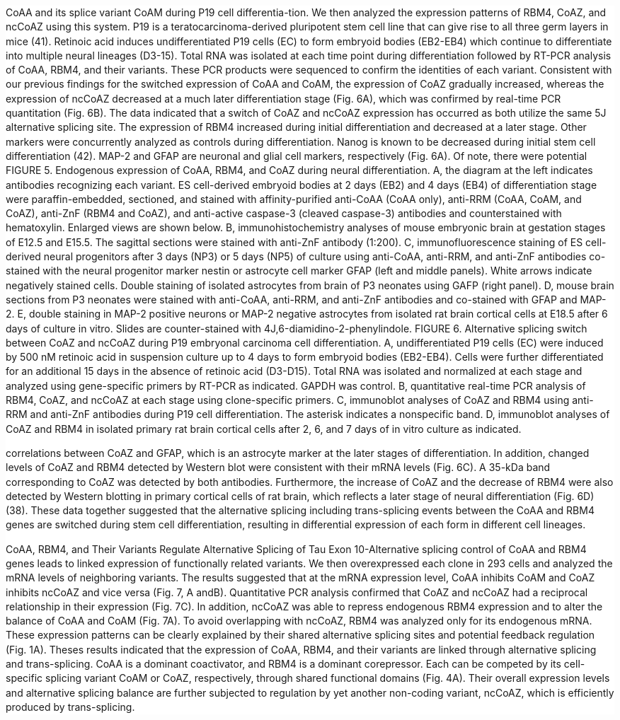 CoAA and its splice variant CoAM during P19 cell differentia-tion. We then analyzed the expression patterns of RBM4, CoAZ, and ncCoAZ using this system. P19 is a teratocarcinoma-derived pluripotent stem cell line that can give rise to all three germ layers in mice (41). Retinoic acid induces undifferentiated P19 cells (EC) to form embryoid bodies (EB2-EB4) which continue to differentiate into multiple neural lineages (D3-15). Total RNA was isolated at each time point during differentiation followed by RT-PCR analysis of CoAA, RBM4, and their variants. These PCR products were sequenced to confirm the identities of each variant. Consistent with our previous findings for the switched expression of CoAA and CoAM, the expression of CoAZ gradually increased, whereas the expression of ncCoAZ decreased at a much later differentiation stage (Fig. 6A), which was confirmed by real-time PCR quantitation (Fig. 6B). The data indicated that a switch of CoAZ and ncCoAZ expression has occurred as both utilize the same 5Ј alternative splicing site. The expression of RBM4 increased during initial differentiation and decreased at a later stage. Other markers were concurrently analyzed as controls during differentiation. Nanog is known to be decreased during initial stem cell differentiation (42). MAP-2 and GFAP are neuronal and glial cell markers, respectively (Fig. 6A). Of note, there were potential FIGURE 5. Endogenous expression of CoAA, RBM4, and CoAZ during neural differentiation. A, the diagram at the left indicates antibodies recognizing each variant. ES cell-derived embryoid bodies at 2 days (EB2) and 4 days (EB4) of differentiation stage were paraffin-embedded, sectioned, and stained with affinity-purified anti-CoAA (CoAA only), anti-RRM (CoAA, CoAM, and CoAZ), anti-ZnF (RBM4 and CoAZ), and anti-active caspase-3 (cleaved caspase-3) antibodies and counterstained with hematoxylin. Enlarged views are shown below. B, immunohistochemistry analyses of mouse embryonic brain at gestation stages of E12.5 and E15.5. The sagittal sections were stained with anti-ZnF antibody (1:200). C, immunofluorescence staining of ES cell-derived neural progenitors after 3 days (NP3) or 5 days (NP5) of culture using anti-CoAA, anti-RRM, and anti-ZnF antibodies co-stained with the neural progenitor marker nestin or astrocyte cell marker GFAP (left and middle panels). White arrows indicate negatively stained cells. Double staining of isolated astrocytes from brain of P3 neonates using GAFP (right panel). D, mouse brain sections from P3 neonates were stained with anti-CoAA, anti-RRM, and anti-ZnF antibodies and co-stained with GFAP and MAP-2. E, double staining in MAP-2 positive neurons or MAP-2 negative astrocytes from isolated rat brain cortical cells at E18.5 after 6 days of culture in vitro. Slides are counter-stained with 4Ј,6-diamidino-2-phenylindole. FIGURE 6. Alternative splicing switch between CoAZ and ncCoAZ during P19 embryonal carcinoma cell differentiation. A, undifferentiated P19 cells (EC) were induced by 500 nM retinoic acid in suspension culture up to 4 days to form embryoid bodies (EB2-EB4). Cells were further differentiated for an additional 15 days in the absence of retinoic acid (D3-D15). Total RNA was isolated and normalized at each stage and analyzed using gene-specific primers by RT-PCR as indicated. GAPDH was control. B, quantitative real-time PCR analysis of RBM4, CoAZ, and ncCoAZ at each stage using clone-specific primers. C, immunoblot analyses of CoAZ and RBM4 using anti-RRM and anti-ZnF antibodies during P19 cell differentiation. The asterisk indicates a nonspecific band. D, immunoblot analyses of CoAZ and RBM4 in isolated primary rat brain cortical cells after 2, 6, and 7 days of in vitro culture as indicated.

correlations between CoAZ and GFAP, which is an astrocyte marker at the later stages of differentiation. In addition, changed levels of CoAZ and RBM4 detected by Western blot were consistent with their mRNA levels (Fig. 6C). A 35-kDa band corresponding to CoAZ was detected by both antibodies. Furthermore, the increase of CoAZ and the decrease of RBM4 were also detected by Western blotting in primary cortical cells of rat brain, which reflects a later stage of neural differentiation (Fig. 6D) (38). These data together suggested that the alternative splicing including trans-splicing events between the CoAA and RBM4 genes are switched during stem cell differentiation, resulting in differential expression of each form in different cell lineages.

CoAA, RBM4, and Their Variants Regulate Alternative Splicing of Tau Exon 10-Alternative splicing control of CoAA and RBM4 genes leads to linked expression of functionally related variants. We then overexpressed each clone in 293 cells and analyzed the mRNA levels of neighboring variants. The results suggested that at the mRNA expression level, CoAA inhibits CoAM and CoAZ inhibits ncCoAZ and vice versa (Fig. 7, A andB). Quantitative PCR analysis confirmed that CoAZ and ncCoAZ had a reciprocal relationship in their expression (Fig. 7C). In addition, ncCoAZ was able to repress endogenous RBM4 expression and to alter the balance of CoAA and CoAM (Fig. 7A). To avoid overlapping with ncCoAZ, RBM4 was analyzed only for its endogenous mRNA. These expression patterns can be clearly explained by their shared alternative splicing sites and potential feedback regulation (Fig. 1A). Theses results indicated that the expression of CoAA, RBM4, and their variants are linked through alternative splicing and trans-splicing. CoAA is a dominant coactivator, and RBM4 is a dominant corepressor. Each can be competed by its cell-specific splicing variant CoAM or CoAZ, respectively, through shared functional domains (Fig. 4A). Their overall expression levels and alternative splicing balance are further subjected to regulation by yet another non-coding variant, ncCoAZ, which is efficiently produced by trans-splicing.
